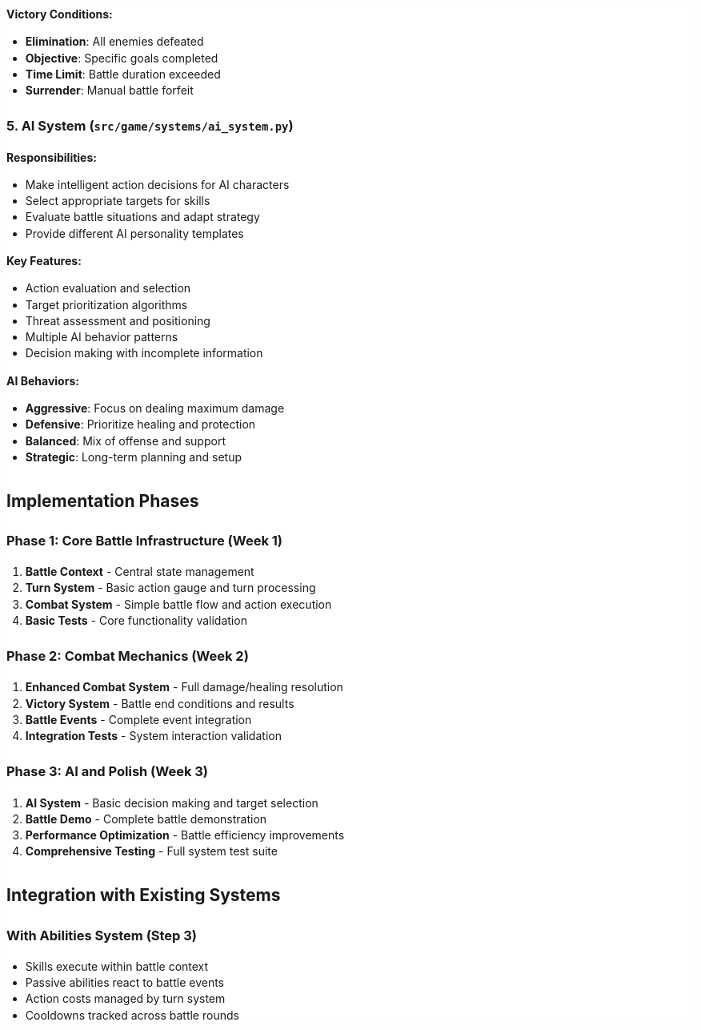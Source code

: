 **Victory Conditions:**
- **Elimination**: All enemies defeated
- **Objective**: Specific goals completed
- **Time Limit**: Battle duration exceeded
- **Surrender**: Manual battle forfeit

### 5. AI System (`src/game/systems/ai_system.py`)

**Responsibilities:**
- Make intelligent action decisions for AI characters
- Select appropriate targets for skills
- Evaluate battle situations and adapt strategy
- Provide different AI personality templates

**Key Features:**
- Action evaluation and selection
- Target prioritization algorithms
- Threat assessment and positioning
- Multiple AI behavior patterns
- Decision making with incomplete information

**AI Behaviors:**
- **Aggressive**: Focus on dealing maximum damage
- **Defensive**: Prioritize healing and protection  
- **Balanced**: Mix of offense and support
- **Strategic**: Long-term planning and setup

## Implementation Phases

### Phase 1: Core Battle Infrastructure (Week 1)
1. **Battle Context** - Central state management
2. **Turn System** - Basic action gauge and turn processing
3. **Combat System** - Simple battle flow and action execution
4. **Basic Tests** - Core functionality validation

### Phase 2: Combat Mechanics (Week 2)  
1. **Enhanced Combat System** - Full damage/healing resolution
2. **Victory System** - Battle end conditions and results
3. **Battle Events** - Complete event integration
4. **Integration Tests** - System interaction validation

### Phase 3: AI and Polish (Week 3)
1. **AI System** - Basic decision making and target selection
2. **Battle Demo** - Complete battle demonstration
3. **Performance Optimization** - Battle efficiency improvements
4. **Comprehensive Testing** - Full system test suite

## Integration with Existing Systems

### With Abilities System (Step 3)
- Skills execute within battle context
- Passive abilities react to battle events
- Action costs managed by turn system
- Cooldowns tracked across battle rounds
